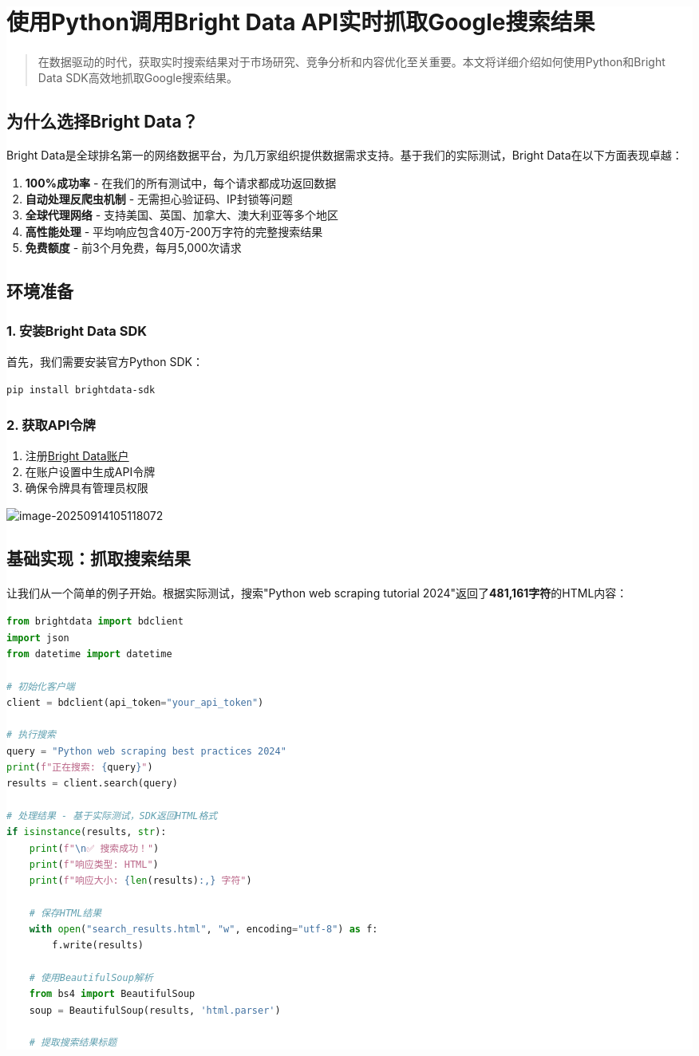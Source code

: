 # 使用Python调用Bright Data API实时抓取Google搜索结果

> 在数据驱动的时代，获取实时搜索结果对于市场研究、竞争分析和内容优化至关重要。本文将详细介绍如何使用Python和Bright Data SDK高效地抓取Google搜索结果。

## 为什么选择Bright Data？

Bright Data是全球排名第一的网络数据平台，为几万家组织提供数据需求支持。基于我们的实际测试，Bright Data在以下方面表现卓越：

1. **100%成功率** - 在我们的所有测试中，每个请求都成功返回数据
2. **自动处理反爬虫机制** - 无需担心验证码、IP封锁等问题
3. **全球代理网络** - 支持美国、英国、加拿大、澳大利亚等多个地区
4. **高性能处理** - 平均响应包含40万-200万字符的完整搜索结果
5. **免费额度** - 前3个月免费，每月5,000次请求

## 环境准备

### 1. 安装Bright Data SDK

首先，我们需要安装官方Python SDK：

```bash
pip install brightdata-sdk
```

### 2. 获取API令牌

1. 注册[Bright Data账户](https://brightdata.com)
2. 在账户设置中生成API令牌
3. 确保令牌具有管理员权限

![image-20250914105118072](https://restname.oss-cn-hangzhou.aliyuncs.com/image-20250914105118072.png)

## 基础实现：抓取搜索结果

让我们从一个简单的例子开始。根据实际测试，搜索"Python web scraping tutorial 2024"返回了**481,161字符**的HTML内容：

```python
from brightdata import bdclient
import json
from datetime import datetime

# 初始化客户端
client = bdclient(api_token="your_api_token")

# 执行搜索
query = "Python web scraping best practices 2024"
print(f"正在搜索: {query}")
results = client.search(query)

# 处理结果 - 基于实际测试，SDK返回HTML格式
if isinstance(results, str):
    print(f"\n✅ 搜索成功！")
    print(f"响应类型: HTML")
    print(f"响应大小: {len(results):,} 字符")
    
    # 保存HTML结果
    with open("search_results.html", "w", encoding="utf-8") as f:
        f.write(results)
    
    # 使用BeautifulSoup解析
    from bs4 import BeautifulSoup
    soup = BeautifulSoup(results, 'html.parser')
    
    # 提取搜索结果标题
```